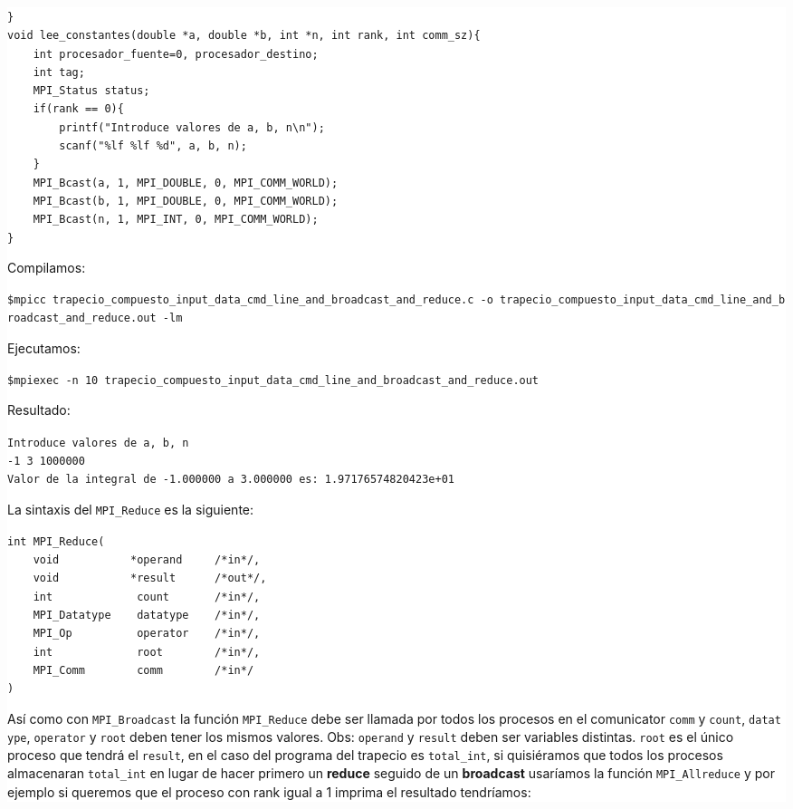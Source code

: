 ```
}
void lee_constantes(double *a, double *b, int *n, int rank, int comm_sz){
    int procesador_fuente=0, procesador_destino;
    int tag;
    MPI_Status status;
    if(rank == 0){
        printf("Introduce valores de a, b, n\n");
        scanf("%lf %lf %d", a, b, n);
    }
    MPI_Bcast(a, 1, MPI_DOUBLE, 0, MPI_COMM_WORLD);
    MPI_Bcast(b, 1, MPI_DOUBLE, 0, MPI_COMM_WORLD);
    MPI_Bcast(n, 1, MPI_INT, 0, MPI_COMM_WORLD);
}

```

Compilamos:

```
$mpicc trapecio_compuesto_input_data_cmd_line_and_broadcast_and_reduce.c -o trapecio_compuesto_input_data_cmd_line_and_broadcast_and_reduce.out -lm
```

Ejecutamos:

```
$mpiexec -n 10 trapecio_compuesto_input_data_cmd_line_and_broadcast_and_reduce.out
```

Resultado:

```
Introduce valores de a, b, n
-1 3 1000000
Valor de la integral de -1.000000 a 3.000000 es: 1.97176574820423e+01
```

La sintaxis del `MPI_Reduce` es la siguiente:

```
int MPI_Reduce(
    void           *operand     /*in*/,
    void           *result      /*out*/,
    int             count       /*in*/,
    MPI_Datatype    datatype    /*in*/,
    MPI_Op          operator    /*in*/,
    int             root        /*in*/,
    MPI_Comm        comm        /*in*/
)
```

Así como con `MPI_Broadcast` la función `MPI_Reduce` debe ser llamada por todos los procesos en el comunicator `comm` y `count`, `datatype`, `operator` y `root` deben tener los mismos valores. Obs: `operand` y `result` deben ser variables distintas. `root` es el único proceso que tendrá el `result`, en el caso del programa del trapecio es `total_int`, si quisiéramos que todos los procesos almacenaran `total_int` en lugar de hacer primero un **reduce** seguido de un **broadcast** usaríamos la función `MPI_Allreduce` y por ejemplo si queremos que el proceso con rank igual a 1 imprima el resultado tendríamos:
